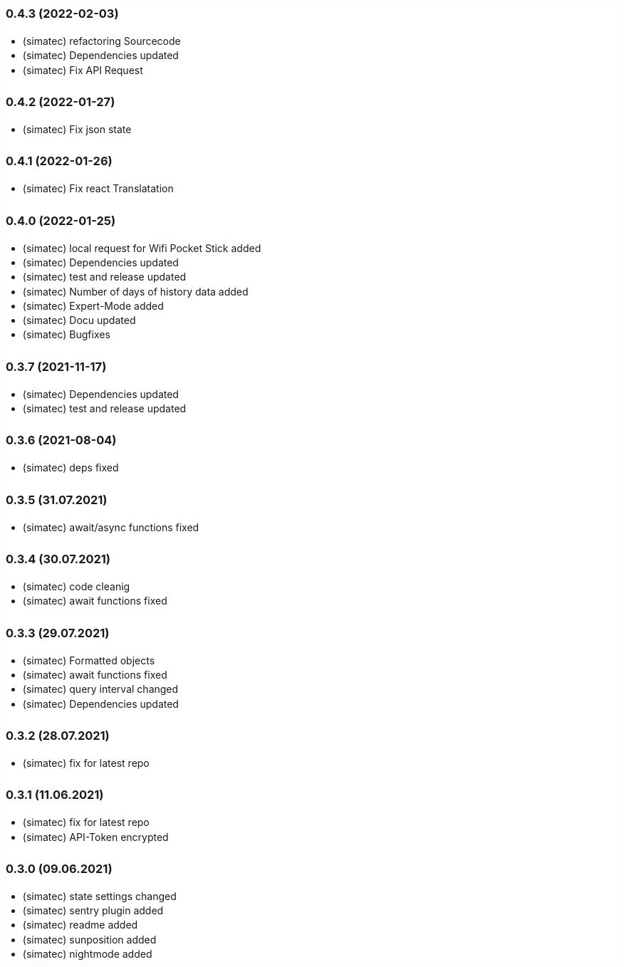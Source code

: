 ### 0.4.3 (2022-02-03)
* (simatec) refactoring Sourcecode
* (simatec) Dependencies updated
* (simatec) Fix API Request

### 0.4.2 (2022-01-27)
* (simatec) Fix json state

### 0.4.1 (2022-01-26)
* (simatec) Fix react Translatation

### 0.4.0 (2022-01-25)
* (simatec) local request for Wifi Pocket Stick added
* (simatec) Dependencies updated
* (simatec) test and release updated
* (simatec) Number of days of history data added
* (simatec) Expert-Mode added
* (simatec) Docu updated
* (simatec) Bugfixes

### 0.3.7 (2021-11-17)
* (simatec) Dependencies updated
* (simatec) test and release updated

### 0.3.6 (2021-08-04)
* (simatec) deps fixed

### 0.3.5 (31.07.2021)
* (simatec) await/async functions fixed

### 0.3.4 (30.07.2021)
* (simatec) code cleanig
* (simatec) await functions fixed

### 0.3.3 (29.07.2021)
* (simatec) Formatted objects
* (simatec) await functions fixed
* (simatec) query interval changed
* (simatec) Dependencies updated

### 0.3.2 (28.07.2021)
* (simatec) fix for latest repo

### 0.3.1 (11.06.2021)
* (simatec) fix for latest repo
* (simatec) API-Token encrypted

### 0.3.0 (09.06.2021)
* (simatec) state settings changed
* (simatec) sentry plugin added
* (simatec) readme added
* (simatec) sunposition added
* (simatec) nightmode added
